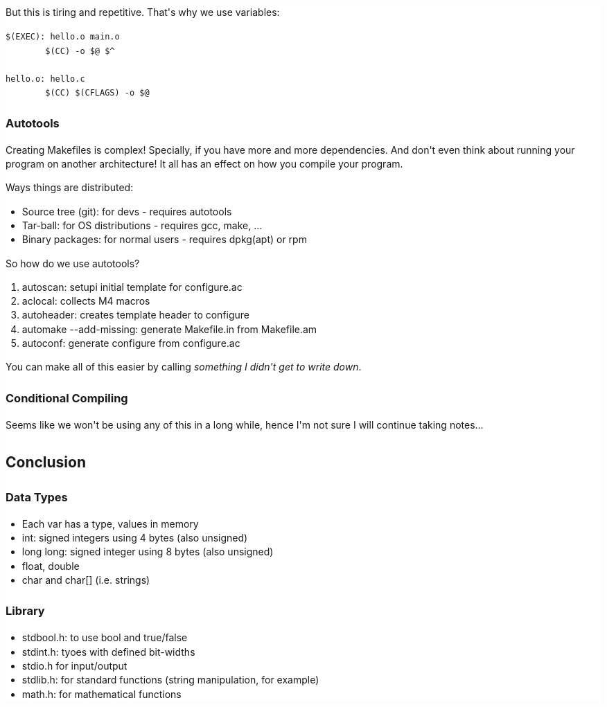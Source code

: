 But this is tiring and repetitive. That's why we use variables:

```txt
$(EXEC): hello.o main.o
        $(CC) -o $@ $^

hello.o: hello.c
        $(CC) $(CFLAGS) -o $@
```

### Autotools

Creating Makefiles is complex! Specially, if you have more and more dependencies. And don't even think about running your program on another architecture! It all has an effect on how you compile your program.

Ways things are distributed:

- Source tree (git): for devs - requires autotools
- Tar-ball: for OS distributions - requires gcc, make, ...
- Binary packages: for normal users - requires dpkg(apt) or rpm

So how do we use autotools?

1. autoscan: setupi initial template for configure.ac
2. aclocal: collects M4 macros
3. autoheader: creates template header to configure
4. automake --add-missing: generate Makefile.in from Makefile.am
5. autoconf: generate configure from configure.ac

You can make all of this easier by calling *something I didn't get to write down*.

### Conditional Compiling

Seems like we won't be using any of this in a long while, hence I'm not sure I will continue taking notes...

## Conclusion

### Data Types

- Each var has a type, values in memory
- int: signed integers using 4 bytes (also unsigned)
- long long: signed integer using 8 bytes (also unsigned)
- float, double
- char and char[] (i.e. strings)

### Library

- stdbool.h: to use bool and true/false
- stdint.h: tyoes with defined bit-widths
- stdio.h for input/output
- stdlib.h: for standard functions (string manipulation, for example)
- math.h: for mathematical functions
